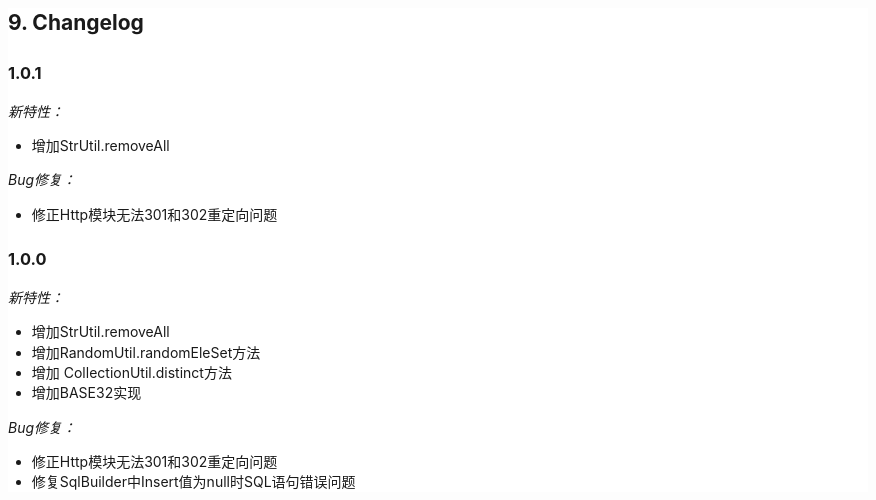 
## 9. Changelog

### 1.0.1

_新特性：_

* 增加StrUtil.removeAll

_Bug修复：_

* 修正Http模块无法301和302重定向问题

### 1.0.0

_新特性：_

* 增加StrUtil.removeAll
* 增加RandomUtil.randomEleSet方法
* 增加 CollectionUtil.distinct方法
* 增加BASE32实现

_Bug修复：_

* 修正Http模块无法301和302重定向问题
* 修复SqlBuilder中Insert值为null时SQL语句错误问题
